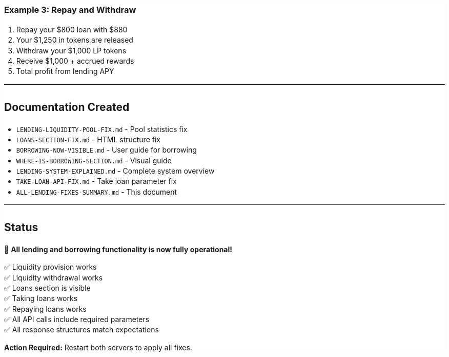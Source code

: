 ### Example 3: Repay and Withdraw

1. Repay your $800 loan with $880
2. Your $1,250 in tokens are released
3. Withdraw your $1,000 LP tokens
4. Receive $1,000 + accrued rewards
5. Total profit from lending APY

---

## Documentation Created

- `LENDING-LIQUIDITY-POOL-FIX.md` - Pool statistics fix
- `LOANS-SECTION-FIX.md` - HTML structure fix
- `BORROWING-NOW-VISIBLE.md` - User guide for borrowing
- `WHERE-IS-BORROWING-SECTION.md` - Visual guide
- `LENDING-SYSTEM-EXPLAINED.md` - Complete system overview
- `TAKE-LOAN-API-FIX.md` - Take loan parameter fix
- `ALL-LENDING-FIXES-SUMMARY.md` - This document

---

## Status

🎉 **All lending and borrowing functionality is now fully operational!**

✅ Liquidity provision works  
✅ Liquidity withdrawal works  
✅ Loans section is visible  
✅ Taking loans works  
✅ Repaying loans works  
✅ All API calls include required parameters  
✅ All response structures match expectations  

**Action Required:** Restart both servers to apply all fixes.
